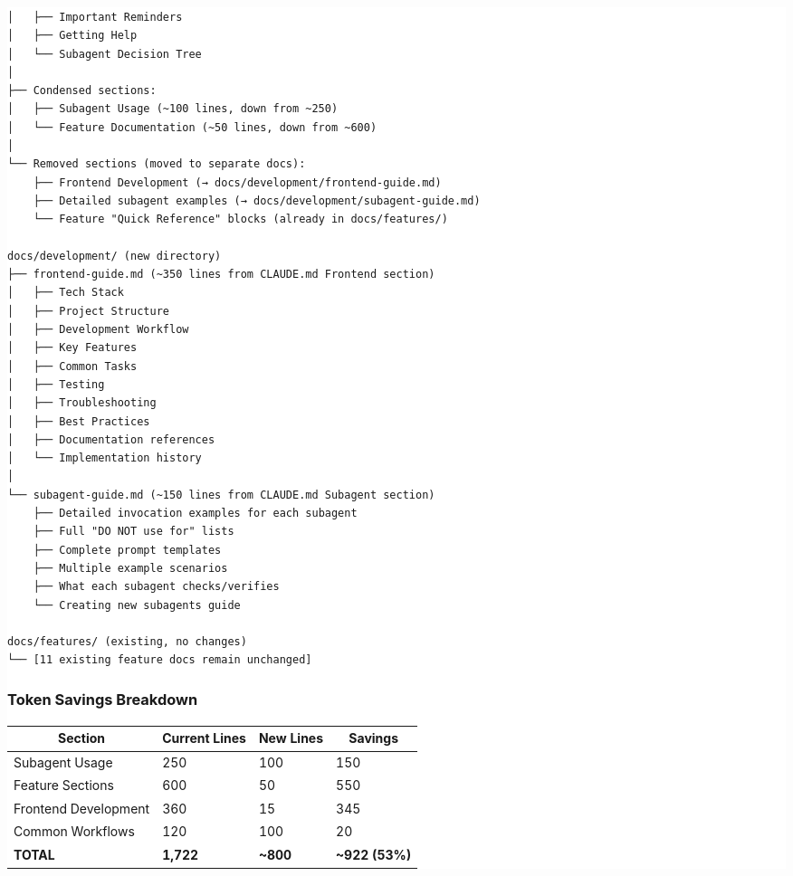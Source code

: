 ```
│   ├── Important Reminders
│   ├── Getting Help
│   └── Subagent Decision Tree
│
├── Condensed sections:
│   ├── Subagent Usage (~100 lines, down from ~250)
│   └── Feature Documentation (~50 lines, down from ~600)
│
└── Removed sections (moved to separate docs):
    ├── Frontend Development (→ docs/development/frontend-guide.md)
    ├── Detailed subagent examples (→ docs/development/subagent-guide.md)
    └── Feature "Quick Reference" blocks (already in docs/features/)

docs/development/ (new directory)
├── frontend-guide.md (~350 lines from CLAUDE.md Frontend section)
│   ├── Tech Stack
│   ├── Project Structure
│   ├── Development Workflow
│   ├── Key Features
│   ├── Common Tasks
│   ├── Testing
│   ├── Troubleshooting
│   ├── Best Practices
│   ├── Documentation references
│   └── Implementation history
│
└── subagent-guide.md (~150 lines from CLAUDE.md Subagent section)
    ├── Detailed invocation examples for each subagent
    ├── Full "DO NOT use for" lists
    ├── Complete prompt templates
    ├── Multiple example scenarios
    ├── What each subagent checks/verifies
    └── Creating new subagents guide

docs/features/ (existing, no changes)
└── [11 existing feature docs remain unchanged]
```

### Token Savings Breakdown

| Section              | Current Lines | New Lines | Savings        |
| -------------------- | ------------- | --------- | -------------- |
| Subagent Usage       | 250           | 100       | 150            |
| Feature Sections     | 600           | 50        | 550            |
| Frontend Development | 360           | 15        | 345            |
| Common Workflows     | 120           | 100       | 20             |
| **TOTAL**            | **1,722**     | **~800**  | **~922 (53%)** |
